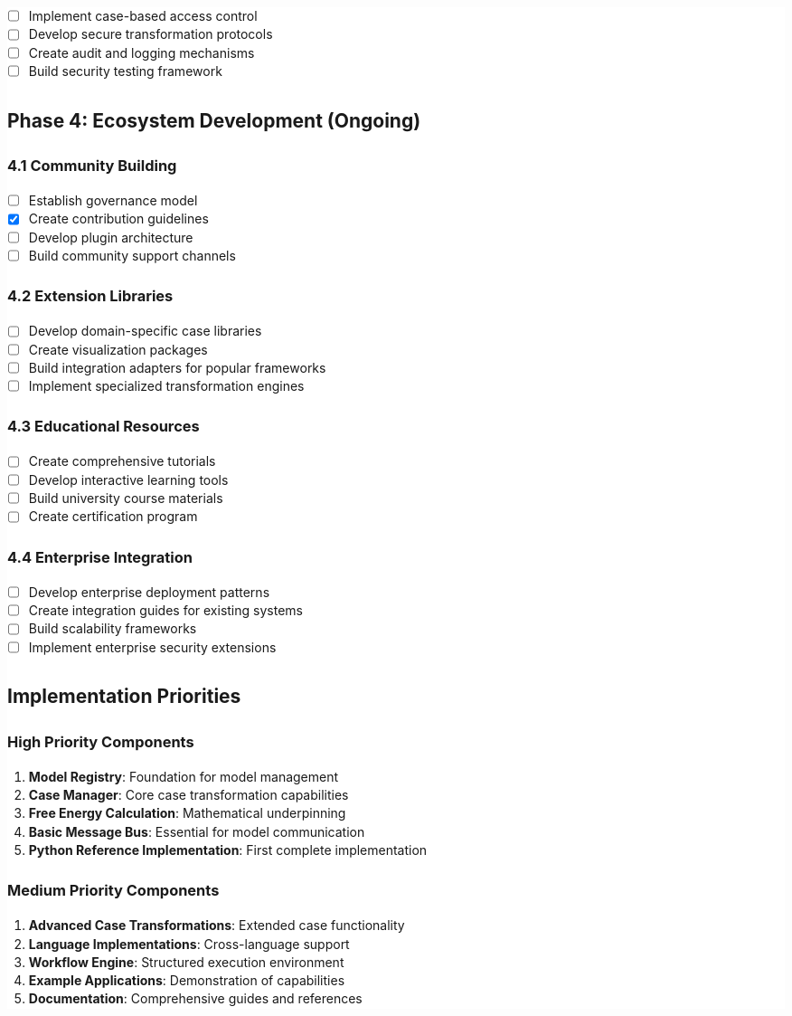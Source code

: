 - [ ] Implement case-based access control
- [ ] Develop secure transformation protocols
- [ ] Create audit and logging mechanisms
- [ ] Build security testing framework

## Phase 4: Ecosystem Development (Ongoing)

### 4.1 Community Building

- [ ] Establish governance model
- [x] Create contribution guidelines
- [ ] Develop plugin architecture
- [ ] Build community support channels

### 4.2 Extension Libraries

- [ ] Develop domain-specific case libraries
- [ ] Create visualization packages
- [ ] Build integration adapters for popular frameworks
- [ ] Implement specialized transformation engines

### 4.3 Educational Resources

- [ ] Create comprehensive tutorials
- [ ] Develop interactive learning tools
- [ ] Build university course materials
- [ ] Create certification program

### 4.4 Enterprise Integration

- [ ] Develop enterprise deployment patterns
- [ ] Create integration guides for existing systems
- [ ] Build scalability frameworks
- [ ] Implement enterprise security extensions

## Implementation Priorities

### High Priority Components

1. **Model Registry**: Foundation for model management
2. **Case Manager**: Core case transformation capabilities
3. **Free Energy Calculation**: Mathematical underpinning
4. **Basic Message Bus**: Essential for model communication
5. **Python Reference Implementation**: First complete implementation

### Medium Priority Components

1. **Advanced Case Transformations**: Extended case functionality
2. **Language Implementations**: Cross-language support
3. **Workflow Engine**: Structured execution environment
4. **Example Applications**: Demonstration of capabilities
5. **Documentation**: Comprehensive guides and references
